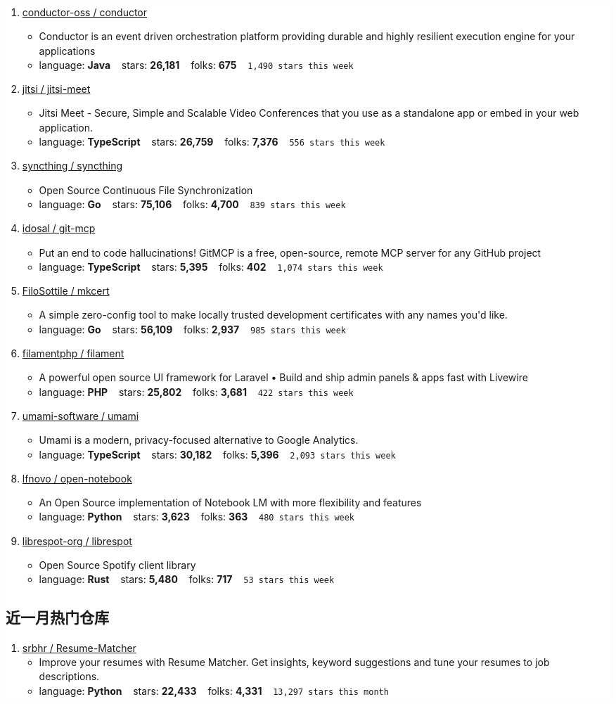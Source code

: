 1. [conductor-oss / conductor](https://github.com/conductor-oss/conductor)
    - Conductor is an event driven orchestration platform providing durable and highly resilient execution engine for your applications
    - language: **Java** &nbsp;&nbsp; stars: **26,181** &nbsp;&nbsp; folks: **675**  &nbsp;&nbsp; `1,490 stars this week`

1. [jitsi / jitsi-meet](https://github.com/jitsi/jitsi-meet)
    - Jitsi Meet - Secure, Simple and Scalable Video Conferences that you use as a standalone app or embed in your web application.
    - language: **TypeScript** &nbsp;&nbsp; stars: **26,759** &nbsp;&nbsp; folks: **7,376**  &nbsp;&nbsp; `556 stars this week`

1. [syncthing / syncthing](https://github.com/syncthing/syncthing)
    - Open Source Continuous File Synchronization
    - language: **Go** &nbsp;&nbsp; stars: **75,106** &nbsp;&nbsp; folks: **4,700**  &nbsp;&nbsp; `839 stars this week`

1. [idosal / git-mcp](https://github.com/idosal/git-mcp)
    - Put an end to code hallucinations! GitMCP is a free, open-source, remote MCP server for any GitHub project
    - language: **TypeScript** &nbsp;&nbsp; stars: **5,395** &nbsp;&nbsp; folks: **402**  &nbsp;&nbsp; `1,074 stars this week`

1. [FiloSottile / mkcert](https://github.com/FiloSottile/mkcert)
    - A simple zero-config tool to make locally trusted development certificates with any names you'd like.
    - language: **Go** &nbsp;&nbsp; stars: **56,109** &nbsp;&nbsp; folks: **2,937**  &nbsp;&nbsp; `985 stars this week`

1. [filamentphp / filament](https://github.com/filamentphp/filament)
    - A powerful open source UI framework for Laravel • Build and ship admin panels & apps fast with Livewire
    - language: **PHP** &nbsp;&nbsp; stars: **25,802** &nbsp;&nbsp; folks: **3,681**  &nbsp;&nbsp; `422 stars this week`

1. [umami-software / umami](https://github.com/umami-software/umami)
    - Umami is a modern, privacy-focused alternative to Google Analytics.
    - language: **TypeScript** &nbsp;&nbsp; stars: **30,182** &nbsp;&nbsp; folks: **5,396**  &nbsp;&nbsp; `2,093 stars this week`

1. [lfnovo / open-notebook](https://github.com/lfnovo/open-notebook)
    - An Open Source implementation of Notebook LM with more flexibility and features
    - language: **Python** &nbsp;&nbsp; stars: **3,623** &nbsp;&nbsp; folks: **363**  &nbsp;&nbsp; `480 stars this week`

1. [librespot-org / librespot](https://github.com/librespot-org/librespot)
    - Open Source Spotify client library
    - language: **Rust** &nbsp;&nbsp; stars: **5,480** &nbsp;&nbsp; folks: **717**  &nbsp;&nbsp; `53 stars this week`


## 近一月热门仓库

1. [srbhr / Resume-Matcher](https://github.com/srbhr/Resume-Matcher)
    - Improve your resumes with Resume Matcher. Get insights, keyword suggestions and tune your resumes to job descriptions.
    - language: **Python** &nbsp;&nbsp; stars: **22,433** &nbsp;&nbsp; folks: **4,331**  &nbsp;&nbsp; `13,297 stars this month`
